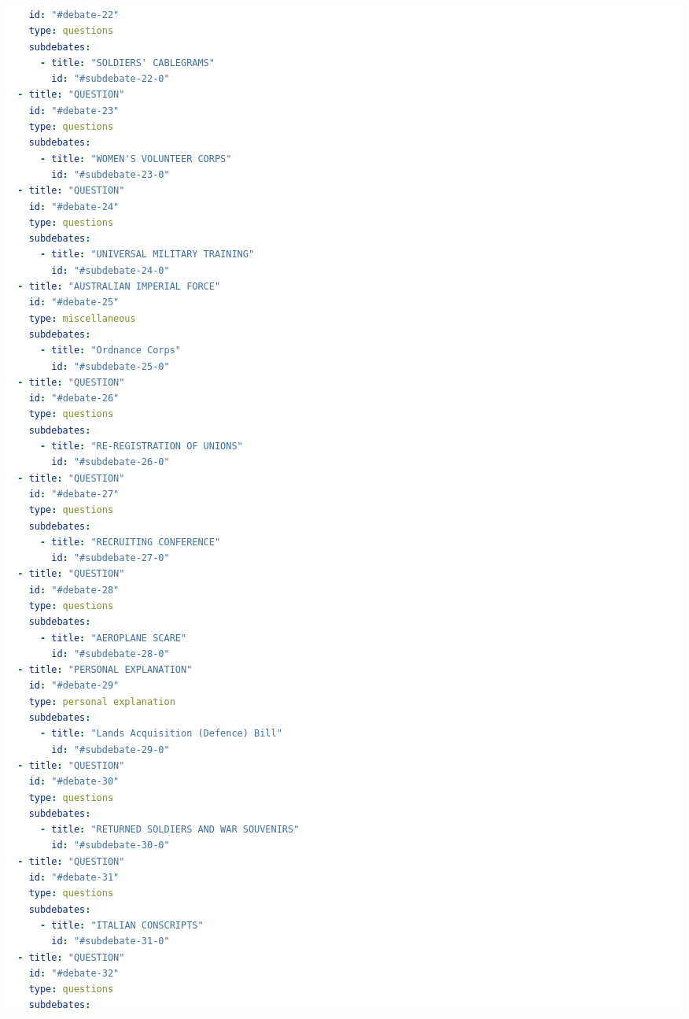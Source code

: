 ```yaml
    id: "#debate-22"
    type: questions
    subdebates:
      - title: "SOLDIERS' CABLEGRAMS"
        id: "#subdebate-22-0"
  - title: "QUESTION"
    id: "#debate-23"
    type: questions
    subdebates:
      - title: "WOMEN'S VOLUNTEER CORPS"
        id: "#subdebate-23-0"
  - title: "QUESTION"
    id: "#debate-24"
    type: questions
    subdebates:
      - title: "UNIVERSAL MILITARY TRAINING"
        id: "#subdebate-24-0"
  - title: "AUSTRALIAN IMPERIAL FORCE"
    id: "#debate-25"
    type: miscellaneous
    subdebates:
      - title: "Ordnance Corps"
        id: "#subdebate-25-0"
  - title: "QUESTION"
    id: "#debate-26"
    type: questions
    subdebates:
      - title: "RE-REGISTRATION OF UNIONS"
        id: "#subdebate-26-0"
  - title: "QUESTION"
    id: "#debate-27"
    type: questions
    subdebates:
      - title: "RECRUITING CONFERENCE"
        id: "#subdebate-27-0"
  - title: "QUESTION"
    id: "#debate-28"
    type: questions
    subdebates:
      - title: "AEROPLANE SCARE"
        id: "#subdebate-28-0"
  - title: "PERSONAL EXPLANATION"
    id: "#debate-29"
    type: personal explanation
    subdebates:
      - title: "Lands Acquisition (Defence) Bill"
        id: "#subdebate-29-0"
  - title: "QUESTION"
    id: "#debate-30"
    type: questions
    subdebates:
      - title: "RETURNED SOLDIERS AND WAR SOUVENIRS"
        id: "#subdebate-30-0"
  - title: "QUESTION"
    id: "#debate-31"
    type: questions
    subdebates:
      - title: "ITALIAN CONSCRIPTS"
        id: "#subdebate-31-0"
  - title: "QUESTION"
    id: "#debate-32"
    type: questions
    subdebates:
```